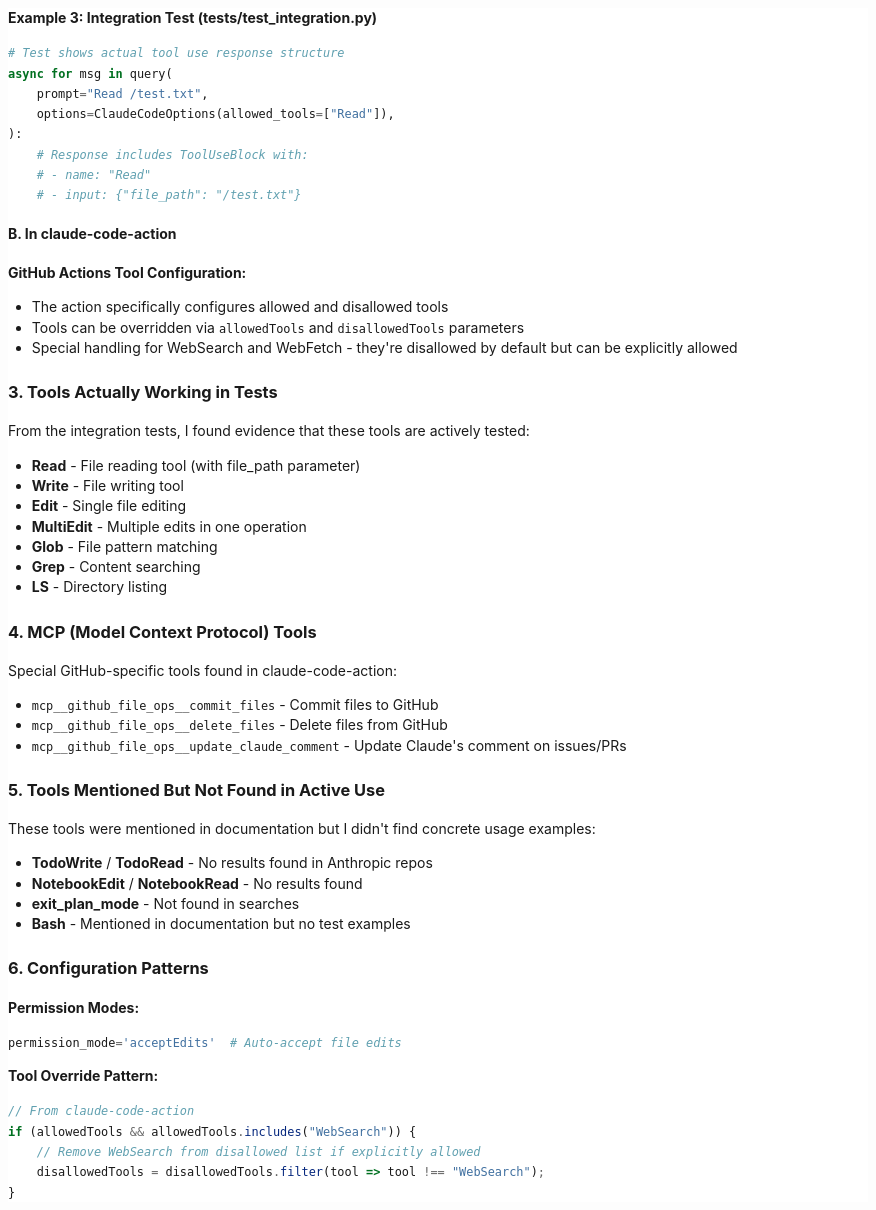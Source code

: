 **Example 3: Integration Test (tests/test_integration.py)**
```python
# Test shows actual tool use response structure
async for msg in query(
    prompt="Read /test.txt",
    options=ClaudeCodeOptions(allowed_tools=["Read"]),
):
    # Response includes ToolUseBlock with:
    # - name: "Read"
    # - input: {"file_path": "/test.txt"}
```

#### B. In claude-code-action

**GitHub Actions Tool Configuration:**
- The action specifically configures allowed and disallowed tools
- Tools can be overridden via `allowedTools` and `disallowedTools` parameters
- Special handling for WebSearch and WebFetch - they're disallowed by default but can be explicitly allowed

### 3. **Tools Actually Working in Tests**

From the integration tests, I found evidence that these tools are actively tested:
- **Read** - File reading tool (with file_path parameter)
- **Write** - File writing tool
- **Edit** - Single file editing
- **MultiEdit** - Multiple edits in one operation
- **Glob** - File pattern matching
- **Grep** - Content searching
- **LS** - Directory listing

### 4. **MCP (Model Context Protocol) Tools**

Special GitHub-specific tools found in claude-code-action:
- `mcp__github_file_ops__commit_files` - Commit files to GitHub
- `mcp__github_file_ops__delete_files` - Delete files from GitHub
- `mcp__github_file_ops__update_claude_comment` - Update Claude's comment on issues/PRs

### 5. **Tools Mentioned But Not Found in Active Use**

These tools were mentioned in documentation but I didn't find concrete usage examples:
- **TodoWrite** / **TodoRead** - No results found in Anthropic repos
- **NotebookEdit** / **NotebookRead** - No results found
- **exit_plan_mode** - Not found in searches
- **Bash** - Mentioned in documentation but no test examples

### 6. **Configuration Patterns**

**Permission Modes:**
```python
permission_mode='acceptEdits'  # Auto-accept file edits
```

**Tool Override Pattern:**
```javascript
// From claude-code-action
if (allowedTools && allowedTools.includes("WebSearch")) {
    // Remove WebSearch from disallowed list if explicitly allowed
    disallowedTools = disallowedTools.filter(tool => tool !== "WebSearch");
}
```
